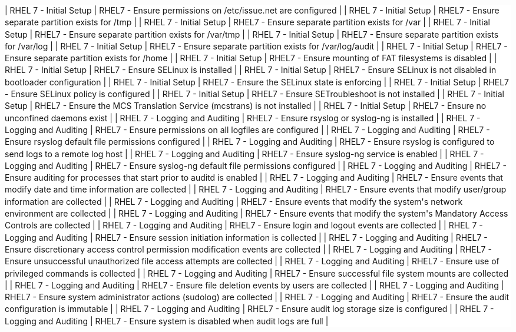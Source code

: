 | RHEL 7 - Initial Setup                            | RHEL7 - Ensure permissions on /etc/issue.net are configured                              |
| RHEL 7 - Initial Setup                            | RHEL7 - Ensure separate partition exists for /tmp                                        |
| RHEL 7 - Initial Setup                            | RHEL7 - Ensure separate partition exists for /var                                        |
| RHEL 7 - Initial Setup                            | RHEL7 - Ensure separate partition exists for /var/tmp                                    |
| RHEL 7 - Initial Setup                            | RHEL7 - Ensure separate partition exists for /var/log                                    |
| RHEL 7 - Initial Setup                            | RHEL7 - Ensure separate partition exists for /var/log/audit                              |
| RHEL 7 - Initial Setup                            | RHEL7 - Ensure separate partition exists for /home                                       |
| RHEL 7 - Initial Setup                            | RHEL7 - Ensure mounting of FAT filesystems is disabled                                   |
| RHEL 7 - Initial Setup                            | RHEL7 - Ensure SELinux is installed                                                      |
| RHEL 7 - Initial Setup                            | RHEL7 - Ensure SELinux is not disabled in bootloader configuration                       |
| RHEL 7 - Initial Setup                            | RHEL7 - Ensure the SELinux state is enforcing                                            |
| RHEL 7 - Initial Setup                            | RHEL7 - Ensure SELinux policy is configured                                              |
| RHEL 7 - Initial Setup                            | RHEL7 - Ensure SETroubleshoot is not installed                                           |
| RHEL 7 - Initial Setup                            | RHEL7 - Ensure the MCS Translation Service (mcstrans) is not installed                   |
| RHEL 7 - Initial Setup                            | RHEL7 - Ensure no unconfined daemons exist                                               |
| RHEL 7 - Logging and Auditing                     | RHEL7 - Ensure rsyslog or syslog-ng is installed                                         |
| RHEL 7 - Logging and Auditing                     | RHEL7 - Ensure permissions on all logfiles are configured                                |
| RHEL 7 - Logging and Auditing                     | RHEL7 - Ensure rsyslog default file permissions configured                               |
| RHEL 7 - Logging and Auditing                     | RHEL7 - Ensure rsyslog is configured to send logs to a remote log host                   |
| RHEL 7 - Logging and Auditing                     | RHEL7 - Ensure syslog-ng service is enabled                                              |
| RHEL 7 - Logging and Auditing                     | RHEL7 - Ensure syslog-ng default file permissions configured                             |
| RHEL 7 - Logging and Auditing                     | RHEL7 - Ensure auditing for processes that start prior to auditd is enabled              |
| RHEL 7 - Logging and Auditing                     | RHEL7 - Ensure events that modify date and time information are collected                |
| RHEL 7 - Logging and Auditing                     | RHEL7 - Ensure events that modify user/group information are collected                   |
| RHEL 7 - Logging and Auditing                     | RHEL7 - Ensure events that modify the system's network environment are collected         |
| RHEL 7 - Logging and Auditing                     | RHEL7 - Ensure events that modify the system's Mandatory Access Controls are collected   |
| RHEL 7 - Logging and Auditing                     | RHEL7 - Ensure login and logout events are collected                                     |
| RHEL 7 - Logging and Auditing                     | RHEL7 - Ensure session initiation information is collected                               |
| RHEL 7 - Logging and Auditing                     | RHEL7 - Ensure discretionary access control permission modification events are collected |
| RHEL 7 - Logging and Auditing                     | RHEL7 - Ensure unsuccessful unauthorized file access attempts are collected              |
| RHEL 7 - Logging and Auditing                     | RHEL7 - Ensure use of privileged commands is collected                                   |
| RHEL 7 - Logging and Auditing                     | RHEL7 - Ensure successful file system mounts are collected                               |
| RHEL 7 - Logging and Auditing                     | RHEL7 - Ensure file deletion events by users are collected                               |
| RHEL 7 - Logging and Auditing                     | RHEL7 - Ensure system administrator actions (sudolog) are collected                      |
| RHEL 7 - Logging and Auditing                     | RHEL7 - Ensure the audit configuration is immutable                                      |
| RHEL 7 - Logging and Auditing                     | RHEL7 - Ensure audit log storage size is configured                                      |
| RHEL 7 - Logging and Auditing                     | RHEL7 - Ensure system is disabled when audit logs are full                               |